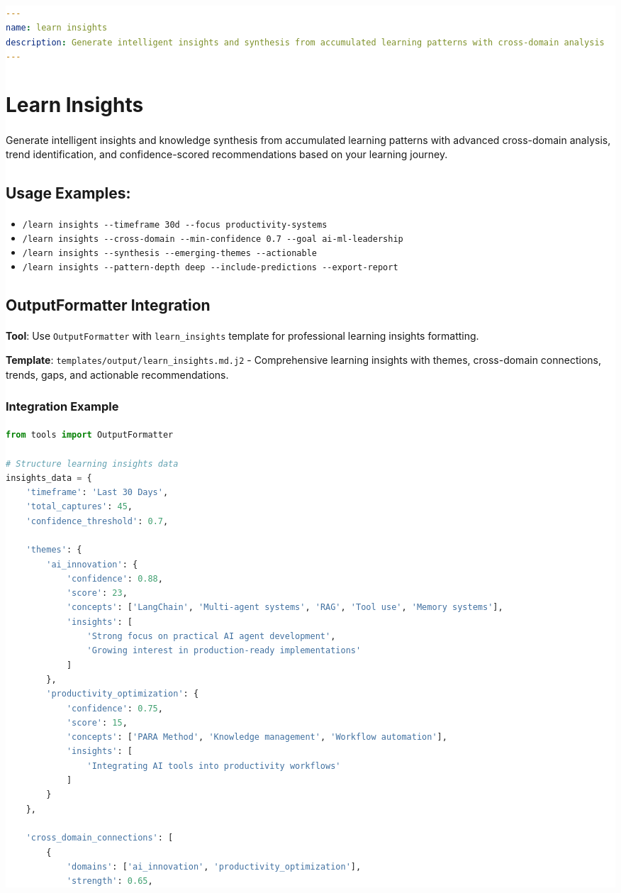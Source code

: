 ```yaml
---
name: learn insights
description: Generate intelligent insights and synthesis from accumulated learning patterns with cross-domain analysis
---
```


# Learn Insights

Generate intelligent insights and knowledge synthesis from accumulated learning patterns with advanced cross-domain analysis, trend identification, and confidence-scored recommendations based on your learning journey.

## Usage Examples:
- `/learn insights --timeframe 30d --focus productivity-systems`
- `/learn insights --cross-domain --min-confidence 0.7 --goal ai-ml-leadership`
- `/learn insights --synthesis --emerging-themes --actionable`
- `/learn insights --pattern-depth deep --include-predictions --export-report`

## OutputFormatter Integration

**Tool**: Use `OutputFormatter` with `learn_insights` template for professional learning insights formatting.

**Template**: `templates/output/learn_insights.md.j2` - Comprehensive learning insights with themes, cross-domain connections, trends, gaps, and actionable recommendations.

### Integration Example

```python
from tools import OutputFormatter

# Structure learning insights data
insights_data = {
    'timeframe': 'Last 30 Days',
    'total_captures': 45,
    'confidence_threshold': 0.7,

    'themes': {
        'ai_innovation': {
            'confidence': 0.88,
            'score': 23,
            'concepts': ['LangChain', 'Multi-agent systems', 'RAG', 'Tool use', 'Memory systems'],
            'insights': [
                'Strong focus on practical AI agent development',
                'Growing interest in production-ready implementations'
            ]
        },
        'productivity_optimization': {
            'confidence': 0.75,
            'score': 15,
            'concepts': ['PARA Method', 'Knowledge management', 'Workflow automation'],
            'insights': [
                'Integrating AI tools into productivity workflows'
            ]
        }
    },

    'cross_domain_connections': [
        {
            'domains': ['ai_innovation', 'productivity_optimization'],
            'strength': 0.65,
```